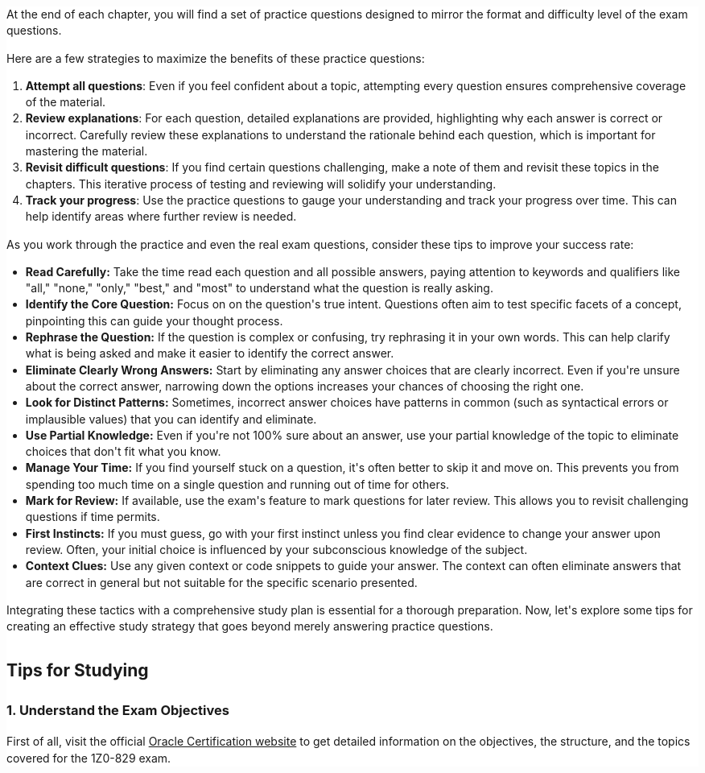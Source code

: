 At the end of each chapter, you will find a set of practice questions designed to mirror the format and difficulty level of the exam questions.

Here are a few strategies to maximize the benefits of these practice questions:

1. **Attempt all questions**: Even if you feel confident about a topic, attempting every question ensures comprehensive coverage of the material.
2. **Review explanations**: For each question, detailed explanations are provided, highlighting why each answer is correct or incorrect. Carefully review these explanations to understand the rationale behind each question, which is important for mastering the material.
3. **Revisit difficult questions**: If you find certain questions challenging, make a note of them and revisit these topics in the chapters. This iterative process of testing and reviewing will solidify your understanding.
4. **Track your progress**: Use the practice questions to gauge your understanding and track your progress over time. This can help identify areas where further review is needed.

As you work through the practice and even the real exam questions, consider these tips to improve your success rate:

- **Read Carefully:** Take the time read each question and all possible answers, paying attention to keywords and qualifiers like "all," "none," "only," "best," and "most" to understand what the question is really asking.
- **Identify the Core Question:** Focus on on the question's true intent. Questions often aim to test specific facets of a concept, pinpointing this can guide your thought process.
- **Rephrase the Question:** If the question is complex or confusing, try rephrasing it in your own words. This can help clarify what is being asked and make it easier to identify the correct answer.
- **Eliminate Clearly Wrong Answers:** Start by eliminating any answer choices that are clearly incorrect. Even if you're unsure about the correct answer, narrowing down the options increases your chances of choosing the right one.
- **Look for Distinct Patterns:** Sometimes, incorrect answer choices have patterns in common (such as syntactical errors or implausible values) that you can identify and eliminate.
- **Use Partial Knowledge:** Even if you're not 100% sure about an answer, use your partial knowledge of the topic to eliminate choices that don't fit what you know.
- **Manage Your Time:** If you find yourself stuck on a question, it's often better to skip it and move on. This prevents you from spending too much time on a single question and running out of time for others.
- **Mark for Review:** If available, use the exam's feature to mark questions for later review. This allows you to revisit challenging questions if time permits.
- **First Instincts:** If you must guess, go with your first instinct unless you find clear evidence to change your answer upon review. Often, your initial choice is influenced by your subconscious knowledge of the subject.
- **Context Clues:** Use any given context or code snippets to guide your answer. The context can often eliminate answers that are correct in general but not suitable for the specific scenario presented.

Integrating these tactics with a comprehensive study plan is essential for a thorough preparation. Now, let's explore some tips for creating an effective study strategy that goes beyond merely answering practice questions.


## Tips for Studying

### 1. Understand the Exam Objectives
First of all, visit the official [Oracle Certification website](https://education.oracle.com/product/pexam_1Z0-829) to get detailed information on the objectives, the structure, and the topics covered for the 1Z0-829 exam.
